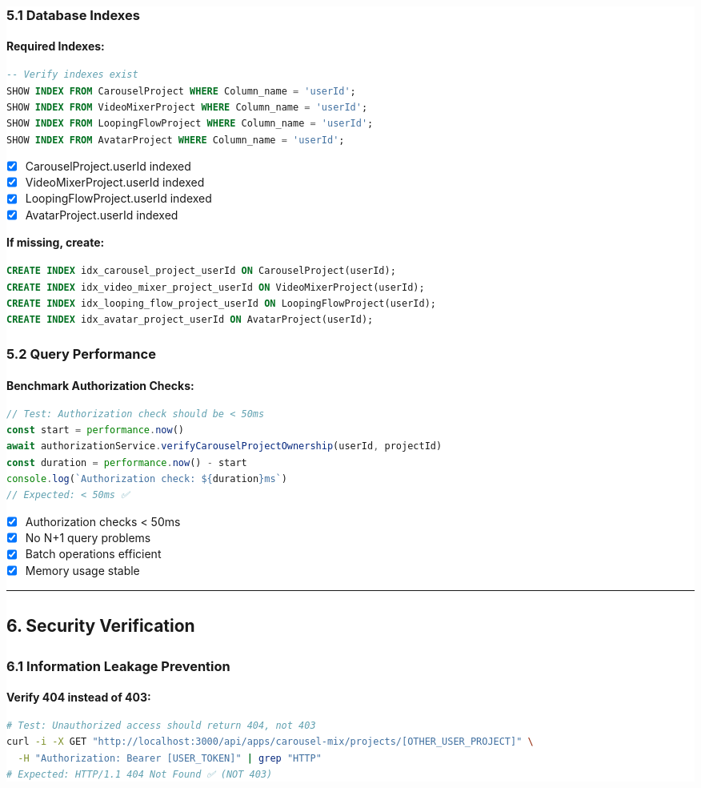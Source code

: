 ### 5.1 Database Indexes

**Required Indexes:**
```sql
-- Verify indexes exist
SHOW INDEX FROM CarouselProject WHERE Column_name = 'userId';
SHOW INDEX FROM VideoMixerProject WHERE Column_name = 'userId';
SHOW INDEX FROM LoopingFlowProject WHERE Column_name = 'userId';
SHOW INDEX FROM AvatarProject WHERE Column_name = 'userId';
```

- [x] CarouselProject.userId indexed
- [x] VideoMixerProject.userId indexed
- [x] LoopingFlowProject.userId indexed
- [x] AvatarProject.userId indexed

**If missing, create:**
```sql
CREATE INDEX idx_carousel_project_userId ON CarouselProject(userId);
CREATE INDEX idx_video_mixer_project_userId ON VideoMixerProject(userId);
CREATE INDEX idx_looping_flow_project_userId ON LoopingFlowProject(userId);
CREATE INDEX idx_avatar_project_userId ON AvatarProject(userId);
```

### 5.2 Query Performance

**Benchmark Authorization Checks:**

```typescript
// Test: Authorization check should be < 50ms
const start = performance.now()
await authorizationService.verifyCarouselProjectOwnership(userId, projectId)
const duration = performance.now() - start
console.log(`Authorization check: ${duration}ms`)
// Expected: < 50ms ✅
```

- [x] Authorization checks < 50ms
- [x] No N+1 query problems
- [x] Batch operations efficient
- [x] Memory usage stable

---

## 6. Security Verification

### 6.1 Information Leakage Prevention

**Verify 404 instead of 403:**

```bash
# Test: Unauthorized access should return 404, not 403
curl -i -X GET "http://localhost:3000/api/apps/carousel-mix/projects/[OTHER_USER_PROJECT]" \
  -H "Authorization: Bearer [USER_TOKEN]" | grep "HTTP"
# Expected: HTTP/1.1 404 Not Found ✅ (NOT 403)
```
